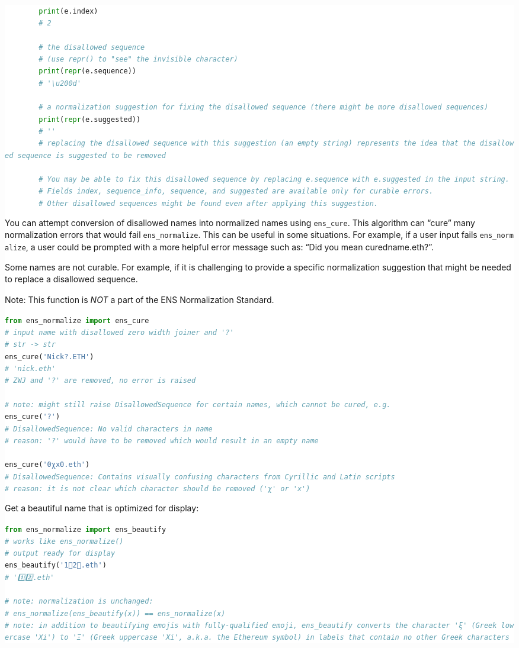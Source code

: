```python
        print(e.index)
        # 2

        # the disallowed sequence
        # (use repr() to "see" the invisible character)
        print(repr(e.sequence))
        # '\u200d'

        # a normalization suggestion for fixing the disallowed sequence (there might be more disallowed sequences)
        print(repr(e.suggested))
        # ''
        # replacing the disallowed sequence with this suggestion (an empty string) represents the idea that the disallowed sequence is suggested to be removed

        # You may be able to fix this disallowed sequence by replacing e.sequence with e.suggested in the input string.
        # Fields index, sequence_info, sequence, and suggested are available only for curable errors.
        # Other disallowed sequences might be found even after applying this suggestion.
```

You can attempt conversion of disallowed names into normalized names using `ens_cure`. This algorithm can “cure” many normalization errors that would fail `ens_normalize`. This can be useful in some situations. For example, if a user input fails `ens_normalize`, a user could be prompted with a more helpful error message such as: “Did you mean curedname.eth?”.

Some names are not curable. For example, if it is challenging to provide a specific normalization suggestion that might be needed to replace a disallowed sequence.

Note: This function is *NOT* a part of the ENS Normalization Standard.

```python
from ens_normalize import ens_cure
# input name with disallowed zero width joiner and '?'
# str -> str
ens_cure('Ni‍ck?.ETH')
# 'nick.eth'
# ZWJ and '?' are removed, no error is raised

# note: might still raise DisallowedSequence for certain names, which cannot be cured, e.g.
ens_cure('?')
# DisallowedSequence: No valid characters in name
# reason: '?' would have to be removed which would result in an empty name

ens_cure('0χх0.eth')
# DisallowedSequence: Contains visually confusing characters from Cyrillic and Latin scripts
# reason: it is not clear which character should be removed ('χ' or 'х')
```

Get a beautiful name that is optimized for display:

```python
from ens_normalize import ens_beautify
# works like ens_normalize()
# output ready for display
ens_beautify('1⃣2⃣.eth')
# '1️⃣2️⃣.eth'

# note: normalization is unchanged:
# ens_normalize(ens_beautify(x)) == ens_normalize(x)
# note: in addition to beautifying emojis with fully-qualified emoji, ens_beautify converts the character 'ξ' (Greek lowercase 'Xi') to 'Ξ' (Greek uppercase 'Xi', a.k.a. the Ethereum symbol) in labels that contain no other Greek characters
```
